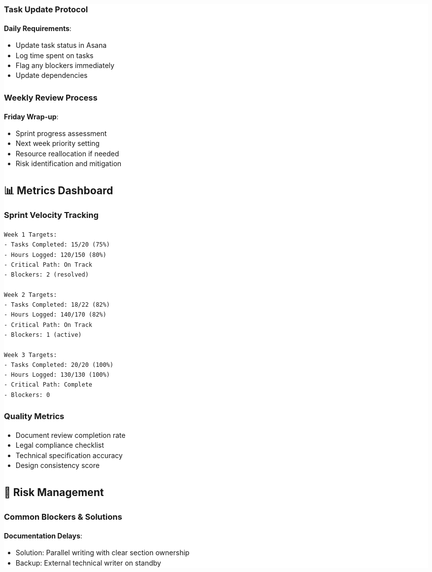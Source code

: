 ### Task Update Protocol
**Daily Requirements**:
- Update task status in Asana
- Log time spent on tasks
- Flag any blockers immediately
- Update dependencies

### Weekly Review Process
**Friday Wrap-up**:
- Sprint progress assessment
- Next week priority setting
- Resource reallocation if needed
- Risk identification and mitigation

## 📊 Metrics Dashboard

### Sprint Velocity Tracking
```
Week 1 Targets:
- Tasks Completed: 15/20 (75%)
- Hours Logged: 120/150 (80%)
- Critical Path: On Track
- Blockers: 2 (resolved)

Week 2 Targets:
- Tasks Completed: 18/22 (82%)
- Hours Logged: 140/170 (82%)
- Critical Path: On Track
- Blockers: 1 (active)

Week 3 Targets:
- Tasks Completed: 20/20 (100%)
- Hours Logged: 130/130 (100%)
- Critical Path: Complete
- Blockers: 0
```

### Quality Metrics
- Document review completion rate
- Legal compliance checklist
- Technical specification accuracy
- Design consistency score

## 🚨 Risk Management

### Common Blockers & Solutions
**Documentation Delays**:
- Solution: Parallel writing with clear section ownership
- Backup: External technical writer on standby
